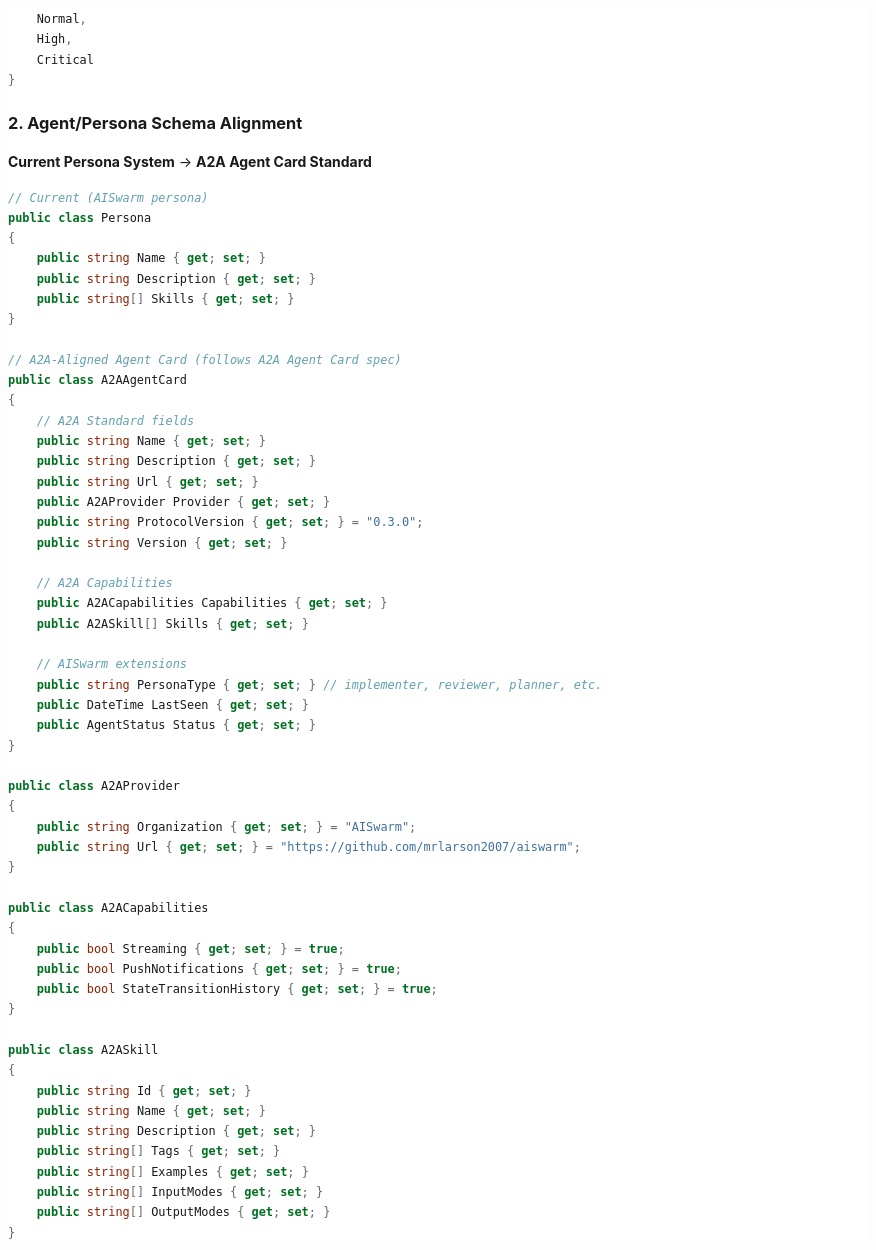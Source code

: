 ```csharp
    Normal,
    High,
    Critical
}
```

### 2. Agent/Persona Schema Alignment

**Current Persona System** → **A2A Agent Card Standard**

```csharp
// Current (AISwarm persona)
public class Persona
{
    public string Name { get; set; }
    public string Description { get; set; }
    public string[] Skills { get; set; }
}

// A2A-Aligned Agent Card (follows A2A Agent Card spec)
public class A2AAgentCard
{
    // A2A Standard fields
    public string Name { get; set; }
    public string Description { get; set; }
    public string Url { get; set; }
    public A2AProvider Provider { get; set; }
    public string ProtocolVersion { get; set; } = "0.3.0";
    public string Version { get; set; }
    
    // A2A Capabilities
    public A2ACapabilities Capabilities { get; set; }
    public A2ASkill[] Skills { get; set; }
    
    // AISwarm extensions
    public string PersonaType { get; set; } // implementer, reviewer, planner, etc.
    public DateTime LastSeen { get; set; }
    public AgentStatus Status { get; set; }
}

public class A2AProvider
{
    public string Organization { get; set; } = "AISwarm";
    public string Url { get; set; } = "https://github.com/mrlarson2007/aiswarm";
}

public class A2ACapabilities
{
    public bool Streaming { get; set; } = true;
    public bool PushNotifications { get; set; } = true;
    public bool StateTransitionHistory { get; set; } = true;
}

public class A2ASkill
{
    public string Id { get; set; }
    public string Name { get; set; }
    public string Description { get; set; }
    public string[] Tags { get; set; }
    public string[] Examples { get; set; }
    public string[] InputModes { get; set; }
    public string[] OutputModes { get; set; }
}
```